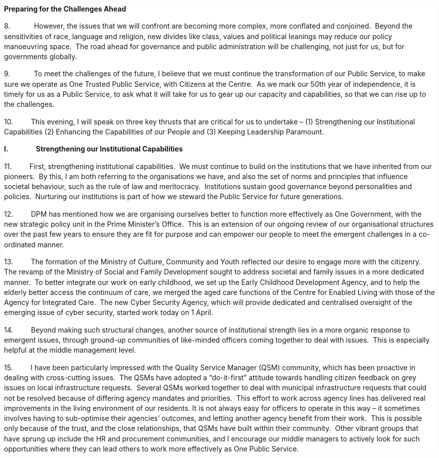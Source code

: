 **Preparing for the Challenges Ahead**

8.&nbsp;&nbsp;&nbsp;&nbsp;&nbsp;&nbsp;&nbsp;&nbsp;&nbsp;&nbsp;&nbsp;&nbsp;However, the issues that we will confront are becoming more complex, more conflated and conjoined.&nbsp; Beyond the sensitivities of race, language and religion, new divides like class, values and political leanings may reduce our policy manoeuvring space.&nbsp; The road ahead for governance and public administration will be challenging, not just for us, but for governments globally.&nbsp;

9.&nbsp;&nbsp;&nbsp;&nbsp;&nbsp;&nbsp;&nbsp;&nbsp;&nbsp;&nbsp;&nbsp;&nbsp;To meet the challenges of the future, I believe that we must continue the transformation of our Public Service, to make sure we operate as One Trusted Public Service, with Citizens at the Centre.&nbsp; As we mark our 50th year of independence, it is timely for us as a Public Service, to ask what it will take for us to gear up our capacity and capabilities, so that we can rise up to the challenges.&nbsp;

10.&nbsp;&nbsp;&nbsp;&nbsp;&nbsp;&nbsp;&nbsp;&nbsp;&nbsp;This evening, I will speak on three key thrusts that are critical for us to undertake – (1) Strengthening our Institutional Capabilities (2) Enhancing the Capabilities of our People and (3) Keeping Leadership Paramount.&nbsp;

**I.**&nbsp;&nbsp;&nbsp;&nbsp;&nbsp;&nbsp;&nbsp;&nbsp;&nbsp;&nbsp;&nbsp;&nbsp;&nbsp;&nbsp;**Strengthening our Institutional Capabilities**

11.&nbsp;&nbsp;&nbsp;&nbsp;&nbsp;&nbsp;&nbsp;&nbsp;&nbsp;First, strengthening institutional capabilities.&nbsp; We must continue to build on the institutions that we have inherited from our pioneers.&nbsp; By this, I am both referring to the organisations we have, and also the set of norms and principles that influence societal behaviour, such as the rule of law and meritocracy.&nbsp;&nbsp;Institutions sustain good governance beyond personalities and policies.&nbsp; Nurturing our institutions is part of how we steward the Public Service for future generations.

12.&nbsp;&nbsp;&nbsp;&nbsp;&nbsp;&nbsp;&nbsp;&nbsp;&nbsp;DPM has mentioned how we are organising ourselves better to function more effectively as One Government, with the new strategic policy unit in the Prime Minister’s Office.&nbsp; This is an extension of our ongoing review of our organisational structures over the past few years to ensure they are fit for purpose and can empower our people to meet the emergent challenges in a co-ordinated manner.&nbsp;

13.&nbsp;&nbsp;&nbsp;&nbsp;&nbsp;&nbsp;&nbsp;&nbsp;&nbsp;The formation of the Ministry of Culture, Community and Youth reflected our desire to engage more with the citizenry.&nbsp; The revamp of the Ministry of Social and Family Development sought to address societal and family issues in a more dedicated manner.&nbsp; To better integrate our work on early childhood, we set up the Early Childhood Development Agency, and to help the elderly better access the continuum of care, we merged the aged care functions of the Centre for Enabled Living with those of the Agency for Integrated Care.&nbsp; The new Cyber Security Agency, which will provide dedicated and centralised oversight of the emerging issue of cyber security, started work today on 1 April.

14.&nbsp;&nbsp;&nbsp;&nbsp;&nbsp;&nbsp;&nbsp;&nbsp;&nbsp;Beyond making such structural changes, another source of institutional strength lies in a more organic response to emergent issues, through ground-up communities of like-minded officers coming together to deal with issues.&nbsp; This is especially helpful at the middle management level.&nbsp;

15.&nbsp;&nbsp;&nbsp;&nbsp;&nbsp;&nbsp;&nbsp;&nbsp;&nbsp;I have been particularly impressed with the Quality Service Manager (QSM) community, which has been proactive in dealing with cross-cutting issues.&nbsp; The QSMs have adopted a “do-it-first” attitude towards handling citizen feedback on grey issues on local infrastructure requests.&nbsp; Several QSMs worked together to deal with municipal infrastructure requests that could not be resolved because of differing agency mandates and priorities.&nbsp; This effort to work across agency lines has delivered real improvements in the living environment of our residents. It is not always easy for officers to operate in this way – it sometimes involves having to sub-optimise their agencies’ outcomes, and letting another agency benefit from their work.&nbsp; This is possible only because of the trust, and the close relationships, that QSMs have built within their community.&nbsp; Other vibrant groups that have sprung up include the HR and procurement communities, and I encourage our middle managers to actively look for such opportunities where they can lead others to work more effectively as One Public Service.
